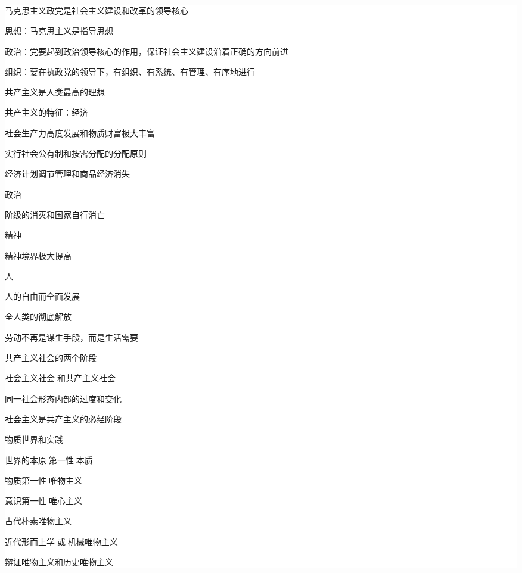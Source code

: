 

马克思主义政党是社会主义建设和改革的领导核心

思想：马克思主义是指导思想

政治：党要起到政治领导核心的作用，保证社会主义建设沿着正确的方向前进

组织：要在执政党的领导下，有组织、有系统、有管理、有序地进行



共产主义是人类最高的理想

共产主义的特征：经济

社会生产力高度发展和物质财富极大丰富

实行社会公有制和按需分配的分配原则

经济计划调节管理和商品经济消失



政治

阶级的消灭和国家自行消亡

精神

精神境界极大提高

人

人的自由而全面发展

全人类的彻底解放

劳动不再是谋生手段，而是生活需要



共产主义社会的两个阶段

社会主义社会 和共产主义社会

同一社会形态内部的过度和变化



社会主义是共产主义的必经阶段



物质世界和实践

世界的本原 第一性 本质

物质第一性 唯物主义

意识第一性 唯心主义



古代朴素唯物主义

近代形而上学  或 机械唯物主义

辩证唯物主义和历史唯物主义
